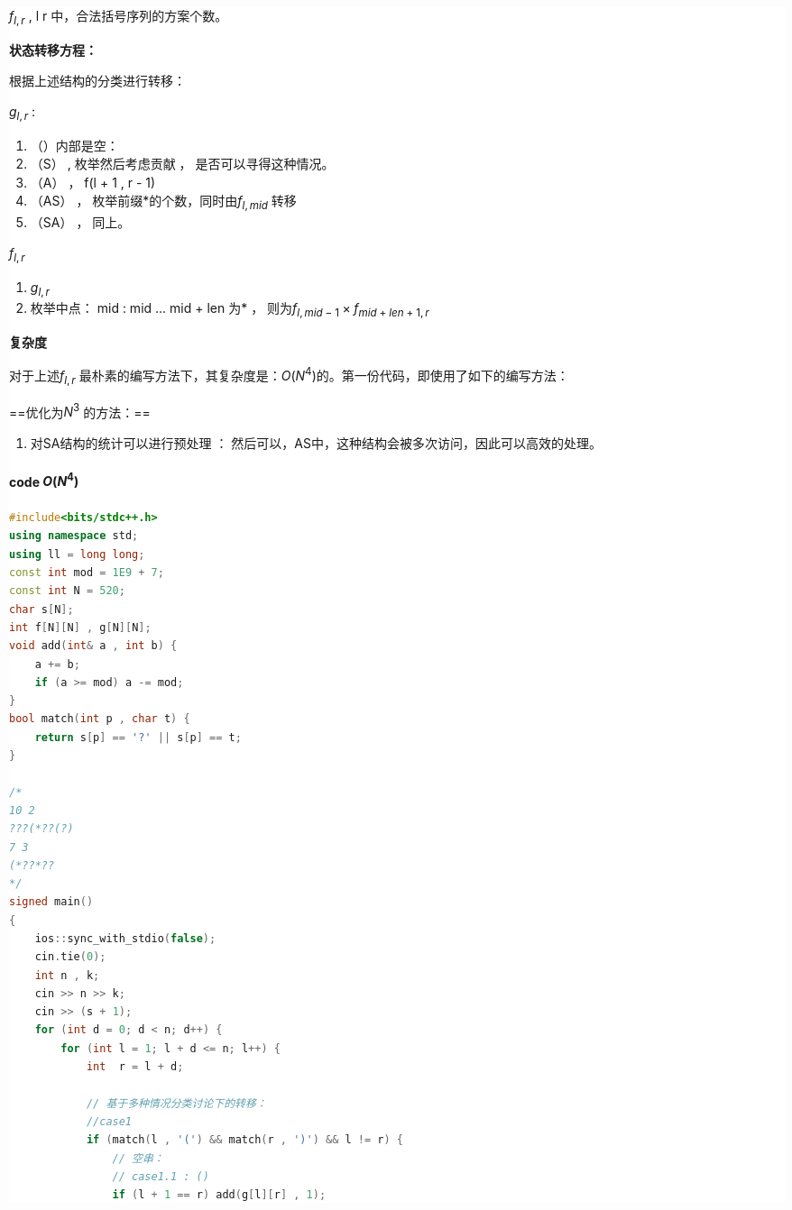 $f_{l ,r}$ , l r 中，合法括号序列的方案个数。

**状态转移方程：**

根据上述结构的分类进行转移：

$g_{l,r}$ : 

1. （）内部是空：
2. （S） , 枚举然后考虑贡献 ， 是否可以寻得这种情况。
3. （A） ， f(l + 1 , r - 1)
4. （AS） ， 枚举前缀*的个数，同时由$f_{l ,mid}$ 转移
5. （SA） ， 同上。

$f_{l ,r}$

1. $g_{l,r}$
2. 枚举中点： mid : mid ... mid + len 为* ， 则为$f_{l,mid - 1} \times f_{mid + len + 1 , r}$

**复杂度**

对于上述$f_{l , r}$ 最朴素的编写方法下，其复杂度是：$O(N^4)$的。第一份代码，即使用了如下的编写方法：

==优化为$N^3$ 的方法：==

1. 对SA结构的统计可以进行预处理 ： 然后可以，AS中，这种结构会被多次访问，因此可以高效的处理。



#### code $O(N^4)$

```cpp
#include<bits/stdc++.h>
using namespace std;
using ll = long long;
const int mod = 1E9 + 7;
const int N = 520;
char s[N];
int f[N][N] , g[N][N];
void add(int& a , int b) {
	a += b;
	if (a >= mod) a -= mod;
}
bool match(int p , char t) {
	return s[p] == '?' || s[p] == t;
}

/*
10 2
???(*??(?)
7 3
(*??*??
*/
signed main()
{
	ios::sync_with_stdio(false);
	cin.tie(0);
	int n , k;
	cin >> n >> k;
	cin >> (s + 1);
	for (int d = 0; d < n; d++) {
		for (int l = 1; l + d <= n; l++) {
			int  r = l + d;

			// 基于多种情况分类讨论下的转移：
			//case1
			if (match(l , '(') && match(r , ')') && l != r) {
				// 空串：
				// case1.1 : ()
				if (l + 1 == r) add(g[l][r] , 1);
```
